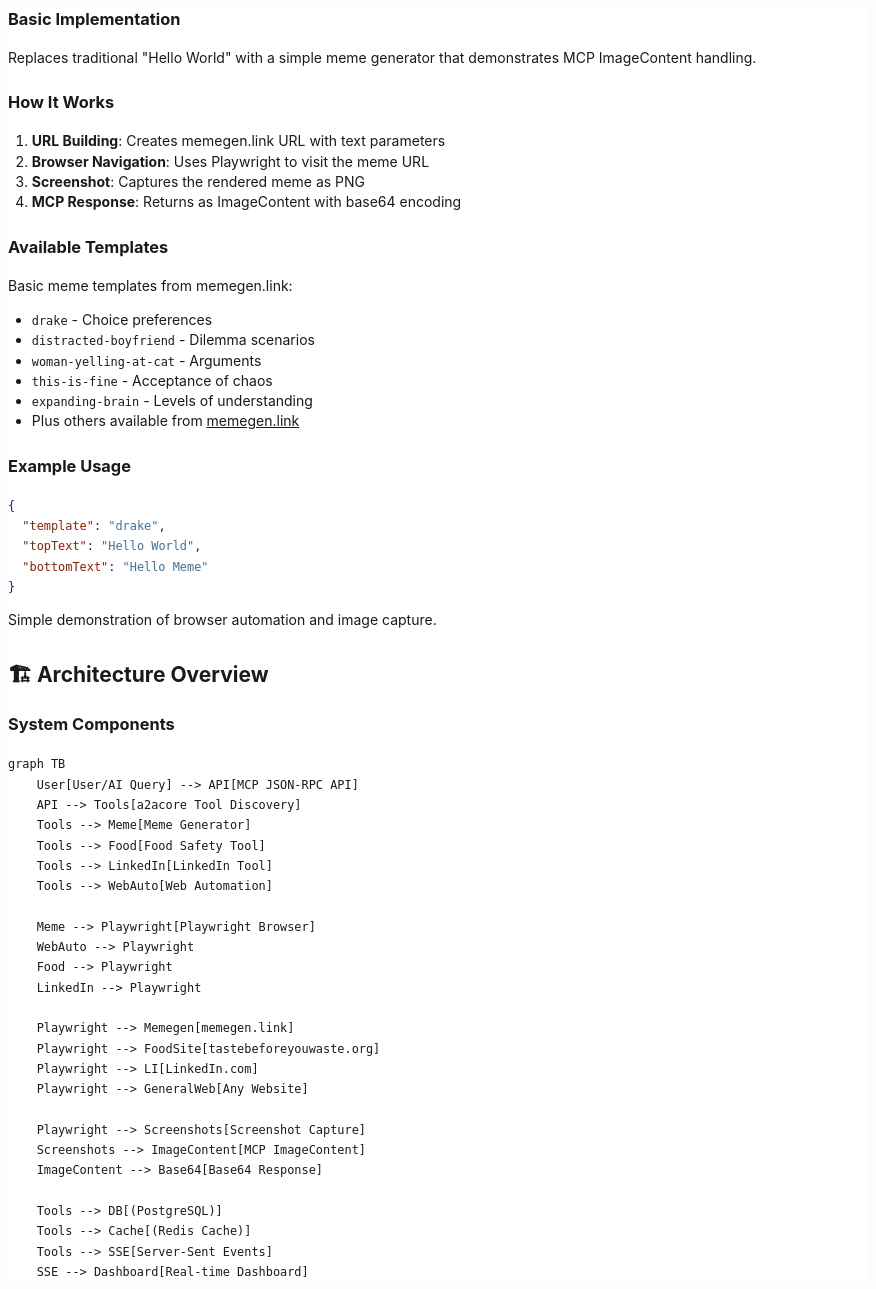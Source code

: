 ### Basic Implementation
Replaces traditional "Hello World" with a simple meme generator that demonstrates MCP ImageContent handling.

### How It Works
1. **URL Building**: Creates memegen.link URL with text parameters
2. **Browser Navigation**: Uses Playwright to visit the meme URL
3. **Screenshot**: Captures the rendered meme as PNG
4. **MCP Response**: Returns as ImageContent with base64 encoding

### Available Templates
Basic meme templates from memegen.link:
- `drake` - Choice preferences
- `distracted-boyfriend` - Dilemma scenarios  
- `woman-yelling-at-cat` - Arguments
- `this-is-fine` - Acceptance of chaos
- `expanding-brain` - Levels of understanding
- Plus others available from [memegen.link](https://memegen.link/templates)

### Example Usage
```json
{
  "template": "drake",
  "topText": "Hello World",
  "bottomText": "Hello Meme"
}
```
Simple demonstration of browser automation and image capture.

## 🏗️ Architecture Overview

### System Components

```mermaid
graph TB
    User[User/AI Query] --> API[MCP JSON-RPC API]
    API --> Tools[a2acore Tool Discovery]
    Tools --> Meme[Meme Generator]
    Tools --> Food[Food Safety Tool]
    Tools --> LinkedIn[LinkedIn Tool]
    Tools --> WebAuto[Web Automation]
    
    Meme --> Playwright[Playwright Browser]
    WebAuto --> Playwright
    Food --> Playwright
    LinkedIn --> Playwright
    
    Playwright --> Memegen[memegen.link]
    Playwright --> FoodSite[tastebeforeyouwaste.org]
    Playwright --> LI[LinkedIn.com]
    Playwright --> GeneralWeb[Any Website]
    
    Playwright --> Screenshots[Screenshot Capture]
    Screenshots --> ImageContent[MCP ImageContent]
    ImageContent --> Base64[Base64 Response]
    
    Tools --> DB[(PostgreSQL)]
    Tools --> Cache[(Redis Cache)]
    Tools --> SSE[Server-Sent Events]
    SSE --> Dashboard[Real-time Dashboard]
```
